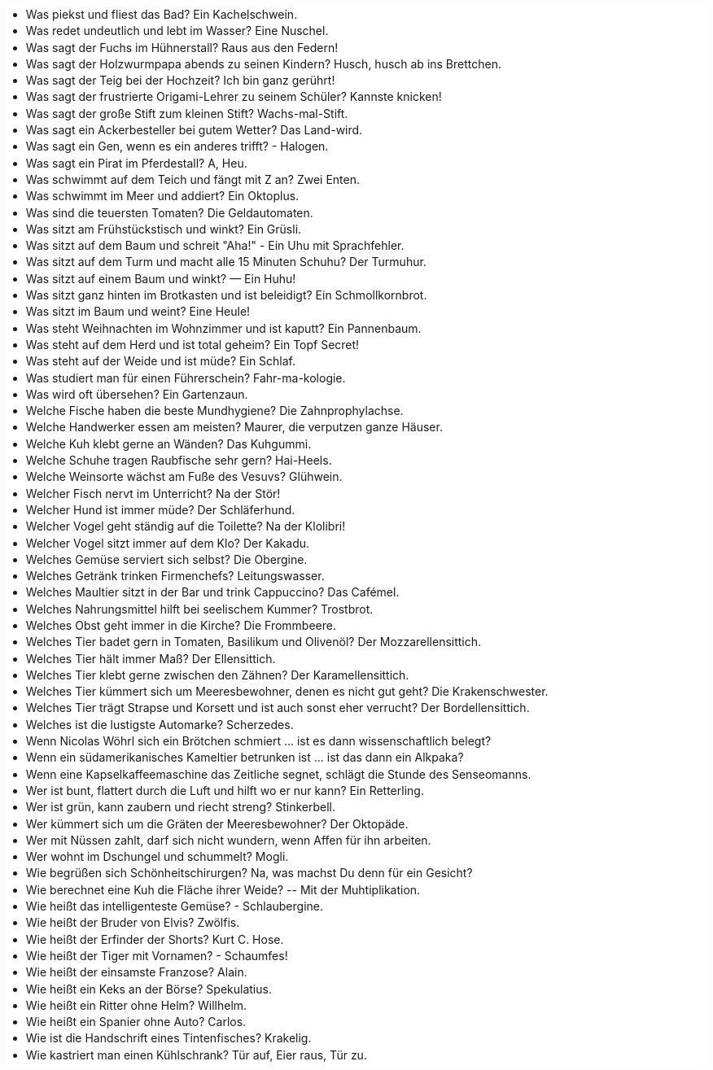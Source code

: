 - Was piekst und fliest das Bad? Ein Kachelschwein.
- Was redet undeutlich und lebt im Wasser? Eine Nuschel.
- Was sagt der Fuchs im Hühnerstall? Raus aus den Federn!
- Was sagt der Holzwurmpapa abends zu seinen Kindern? Husch, husch ab ins Brettchen.
- Was sagt der Teig bei der Hochzeit? Ich bin ganz gerührt!
- Was sagt der frustrierte Origami-Lehrer zu seinem Schüler? Kannste knicken!
- Was sagt der große Stift zum kleinen Stift? Wachs-mal-Stift.
- Was sagt ein Ackerbesteller bei gutem Wetter? Das Land-wird.
- Was sagt ein Gen, wenn es ein anderes trifft? - Halogen.
- Was sagt ein Pirat im Pferdestall? A, Heu.
- Was schwimmt auf dem Teich und fängt mit Z an? Zwei Enten.
- Was schwimmt im Meer und addiert? Ein Oktoplus.
- Was sind die teuersten Tomaten? Die Geldautomaten.
- Was sitzt am Frühstückstisch und winkt? Ein Grüsli.
- Was sitzt auf dem Baum und schreit "Aha!" - Ein Uhu mit Sprachfehler.
- Was sitzt auf dem Turm und macht alle 15 Minuten Schuhu? Der Turmuhur.
- Was sitzt auf einem Baum und winkt? — Ein Huhu!
- Was sitzt ganz hinten im Brotkasten und ist beleidigt? Ein Schmollkornbrot.
- Was sitzt im Baum und weint? Eine Heule!
- Was steht Weihnachten im Wohnzimmer und ist kaputt? Ein Pannenbaum.
- Was steht auf dem Herd und ist total geheim? Ein Topf Secret!
- Was steht auf der Weide und ist müde? Ein Schlaf.
- Was studiert man für einen Führerschein? Fahr-ma-kologie.
- Was wird oft übersehen? Ein Gartenzaun.
- Welche Fische haben die beste Mundhygiene? Die Zahnprophylachse.
- Welche Handwerker essen am meisten? Maurer, die verputzen ganze Häuser.
- Welche Kuh klebt gerne an Wänden? Das Kuhgummi.
- Welche Schuhe tragen Raubfische sehr gern? Hai-Heels.
- Welche Weinsorte wächst am Fuße des Vesuvs? Glühwein.
- Welcher Fisch nervt im Unterricht? Na der Stör!
- Welcher Hund ist immer müde? Der Schläferhund.
- Welcher Vogel geht ständig auf die Toilette? Na der Klolibri!
- Welcher Vogel sitzt immer auf dem Klo? Der Kakadu.
- Welches Gemüse serviert sich selbst? Die Obergine.
- Welches Getränk trinken Firmenchefs? Leitungswasser.
- Welches Maultier sitzt in der Bar und trink Cappuccino? Das Cafémel.
- Welches Nahrungsmittel hilft bei seelischem Kummer? Trostbrot.
- Welches Obst geht immer in die Kirche? Die Frommbeere.
- Welches Tier badet gern in Tomaten, Basilikum und Olivenöl? Der Mozzarellensittich.
- Welches Tier hält immer Maß? Der Ellensittich.
- Welches Tier klebt gerne zwischen den Zähnen? Der Karamellensittich.
- Welches Tier kümmert sich um Meeresbewohner, denen es nicht gut geht? Die Krakenschwester.
- Welches Tier trägt Strapse und Korsett und ist auch sonst eher verrucht? Der Bordellensittich.
- Welches ist die lustigste Automarke? Scherzedes.
- Wenn Nicolas Wöhrl sich ein Brötchen schmiert ... ist es dann wissenschaftlich belegt?
- Wenn ein südamerikanisches Kameltier betrunken ist ... ist das dann ein Alkpaka?
- Wenn eine Kapselkaffeemaschine das Zeitliche segnet, schlägt die Stunde des Senseomanns.
- Wer ist bunt, flattert durch die Luft und hilft wo er nur kann? Ein Retterling.
- Wer ist grün, kann zaubern und riecht streng? Stinkerbell.
- Wer kümmert sich um die Gräten der Meeresbewohner? Der Oktopäde.
- Wer mit Nüssen zahlt, darf sich nicht wundern, wenn Affen für ihn arbeiten.
- Wer wohnt im Dschungel und schummelt? Mogli.
- Wie begrüßen sich Schönheitschirurgen? Na, was machst Du denn für ein Gesicht?
- Wie berechnet eine Kuh die Fläche ihrer Weide? -- Mit der Muhtiplikation.
- Wie heißt das intelligenteste Gemüse? - Schlaubergine.
- Wie heißt der Bruder von Elvis? Zwölfis.
- Wie heißt der Erfinder der Shorts? Kurt C. Hose.
- Wie heißt der Tiger mit Vornamen? - Schaumfes!
- Wie heißt der einsamste Franzose? Alain.
- Wie heißt ein Keks an der Börse? Spekulatius.
- Wie heißt ein Ritter ohne Helm? Willhelm.
- Wie heißt ein Spanier ohne Auto? Carlos.
- Wie ist die Handschrift eines Tintenfisches? Krakelig.
- Wie kastriert man einen Kühlschrank? Tür auf, Eier raus, Tür zu.